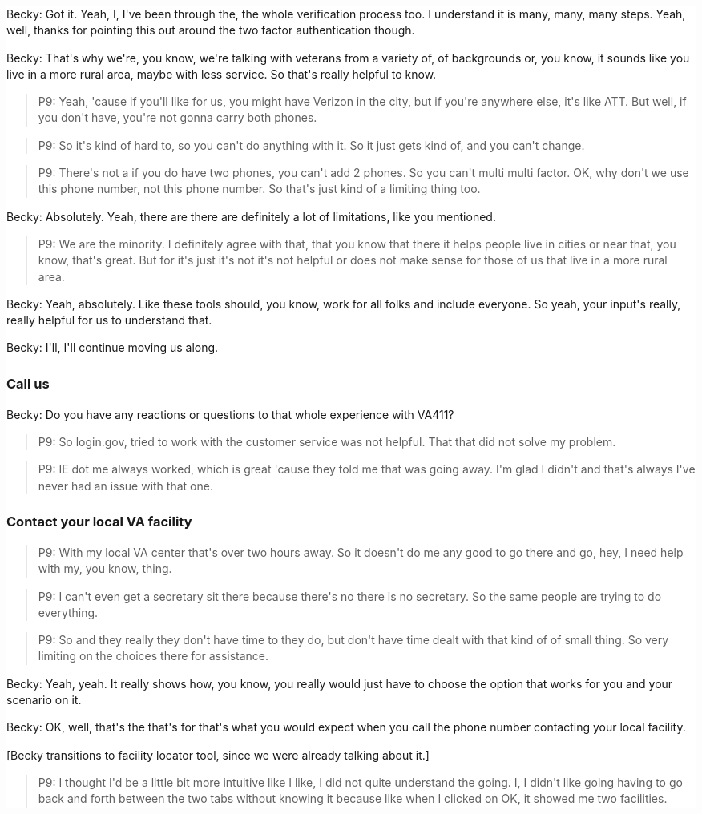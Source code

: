 Becky: Got it. Yeah, I, I've been through the, the whole verification process too. I understand it is many, many, many steps. Yeah, well, thanks for pointing this out around the two factor authentication though.

Becky: That's why we're, you know, we're talking with veterans from a variety of, of backgrounds or, you know, it sounds like you live in a more rural area, maybe with less service. So that's really helpful to know.

> P9: Yeah, 'cause if you'll like for us, you might have Verizon in the city, but if you're anywhere else, it's like ATT. But well, if you don't have, you're not gonna carry both phones.

> P9: So it's kind of hard to, so you can't do anything with it. So it just gets kind of, and you can't change.

> P9: There's not a if you do have two phones, you can't add 2 phones. So you can't multi multi factor. OK, why don't we use this phone number, not this phone number. So that's just kind of a limiting thing too.

Becky: Absolutely. Yeah, there are there are definitely a lot of limitations, like you mentioned. 

> P9: We are the minority. I definitely agree with that, that you know that there it helps people live in cities or near that, you know, that's great. But for it's just it's not it's not helpful or does not make sense for those of us that live in a more rural area.

Becky: Yeah, absolutely. Like these tools should, you know, work for all folks and include everyone. So yeah, your input's really, really helpful for us to understand that.

Becky: I'll, I'll continue moving us along.

### Call us
Becky: Do you have any reactions or questions to that whole experience with VA411?

> P9: So login.gov, tried to work with the customer service was not helpful. That that did not solve my problem.

> P9: IE dot me always worked, which is great 'cause they told me that was going away. I'm glad I didn't and that's always I've never had an issue with that one.

### Contact your local VA facility

> P9: With my local VA center that's over two hours away. So it doesn't do me any good to go there and go, hey, I need help with my, you know, thing.

> P9: I can't even get a secretary sit there because there's no there is no secretary. So the same people are trying to do everything.

> P9: So and they really they don't have time to they do, but don't have time dealt with that kind of of small thing. So very limiting on the choices there for assistance.

Becky: Yeah, yeah. It really shows how, you know, you really would just have to choose the option that works for you and your scenario on it.

Becky: OK, well, that's the that's for that's what you would expect when you call the phone number contacting your local facility.

[Becky transitions to facility locator tool, since we were already talking about it.]

> P9: I thought I'd be a little bit more intuitive like I like, I did not quite understand the going. I, I didn't like going having to go back and forth between the two tabs without knowing it because like when I clicked on OK, it showed me two facilities.
